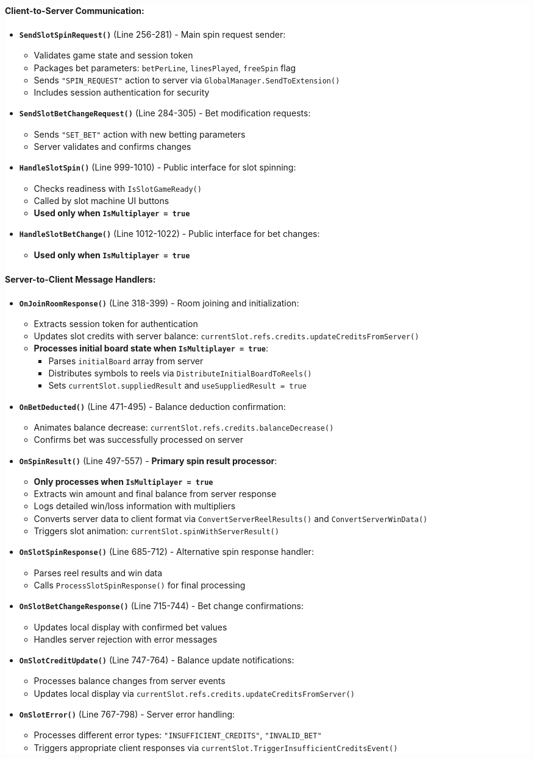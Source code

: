 #### **Client-to-Server Communication:**

- **`SendSlotSpinRequest()`** (Line 256-281) - Main spin request sender:
  - Validates game state and session token
  - Packages bet parameters: `betPerLine`, `linesPlayed`, `freeSpin` flag
  - Sends `"SPIN_REQUEST"` action to server via `GlobalManager.SendToExtension()`
  - Includes session authentication for security

- **`SendSlotBetChangeRequest()`** (Line 284-305) - Bet modification requests:
  - Sends `"SET_BET"` action with new betting parameters
  - Server validates and confirms changes

- **`HandleSlotSpin()`** (Line 999-1010) - Public interface for slot spinning:
  - Checks readiness with `IsSlotGameReady()`
  - Called by slot machine UI buttons
  - **Used only when `IsMultiplayer = true`**

- **`HandleSlotBetChange()`** (Line 1012-1022) - Public interface for bet changes:
  - **Used only when `IsMultiplayer = true`**

#### **Server-to-Client Message Handlers:**

- **`OnJoinRoomResponse()`** (Line 318-399) - Room joining and initialization:
  - Extracts session token for authentication
  - Updates slot credits with server balance: `currentSlot.refs.credits.updateCreditsFromServer()`
  - **Processes initial board state when `IsMultiplayer = true`**:
    - Parses `initialBoard` array from server
    - Distributes symbols to reels via `DistributeInitialBoardToReels()`
    - Sets `currentSlot.suppliedResult` and `useSuppliedResult = true`

- **`OnBetDeducted()`** (Line 471-495) - Balance deduction confirmation:
  - Animates balance decrease: `currentSlot.refs.credits.balanceDecrease()`
  - Confirms bet was successfully processed on server

- **`OnSpinResult()`** (Line 497-557) - **Primary spin result processor**:
  - **Only processes when `IsMultiplayer = true`**
  - Extracts win amount and final balance from server response
  - Logs detailed win/loss information with multipliers
  - Converts server data to client format via `ConvertServerReelResults()` and `ConvertServerWinData()`
  - Triggers slot animation: `currentSlot.spinWithServerResult()`

- **`OnSlotSpinResponse()`** (Line 685-712) - Alternative spin response handler:
  - Parses reel results and win data
  - Calls `ProcessSlotSpinResponse()` for final processing

- **`OnSlotBetChangeResponse()`** (Line 715-744) - Bet change confirmations:
  - Updates local display with confirmed bet values
  - Handles server rejection with error messages

- **`OnSlotCreditUpdate()`** (Line 747-764) - Balance update notifications:
  - Processes balance changes from server events
  - Updates local display via `currentSlot.refs.credits.updateCreditsFromServer()`

- **`OnSlotError()`** (Line 767-798) - Server error handling:
  - Processes different error types: `"INSUFFICIENT_CREDITS"`, `"INVALID_BET"`
  - Triggers appropriate client responses via `currentSlot.TriggerInsufficientCreditsEvent()`
